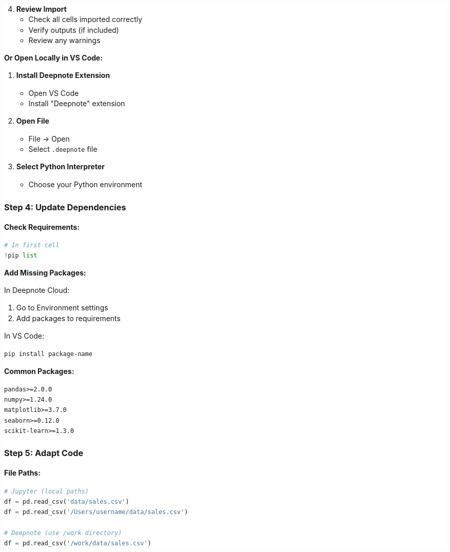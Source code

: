 4. **Review Import**
   - Check all cells imported correctly
   - Verify outputs (if included)
   - Review any warnings





**Or Open Locally in VS Code:**

1. **Install Deepnote Extension**
   - Open VS Code
   - Install "Deepnote" extension

2. **Open File**
   - File → Open
   - Select `.deepnote` file

3. **Select Python Interpreter**
   - Choose your Python environment

### Step 4: Update Dependencies

**Check Requirements:**
```python
# In first cell
!pip list
```

**Add Missing Packages:**

In Deepnote Cloud:
1. Go to Environment settings
2. Add packages to requirements

In VS Code:
```bash
pip install package-name
```

**Common Packages:**
```txt
pandas>=2.0.0
numpy>=1.24.0
matplotlib>=3.7.0
seaborn>=0.12.0
scikit-learn>=1.3.0
```

### Step 5: Adapt Code

**File Paths:**
```python
# Jupyter (local paths)
df = pd.read_csv('data/sales.csv')
df = pd.read_csv('/Users/username/data/sales.csv')

# Deepnote (use /work directory)
df = pd.read_csv('/work/data/sales.csv')
```
